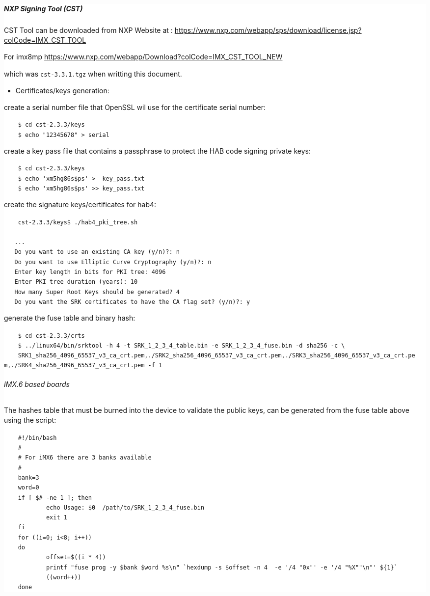 
##### NXP Signing Tool (CST)

CST Tool can be downloaded from NXP Website at :
https://www.nxp.com/webapp/sps/download/license.jsp?colCode=IMX_CST_TOOL

For imx8mp
https://www.nxp.com/webapp/Download?colCode=IMX_CST_TOOL_NEW

which was ```cst-3.3.1.tgz``` when writting this document.

* Certificates/keys generation:

create a serial number file that OpenSSL wil use for the certificate serial number:

        $ cd cst-2.3.3/keys
        $ echo "12345678" > serial

create a key pass file that contains a passphrase to protect the HAB code signing private keys:

        $ cd cst-2.3.3/keys
        $ echo 'xm5hg86s$ps' >  key_pass.txt
        $ echo 'xm5hg86s$ps' >> key_pass.txt

create the signature keys/certificates for hab4:

        cst-2.3.3/keys$ ./hab4_pki_tree.sh

       ...
       Do you want to use an existing CA key (y/n)?: n
       Do you want to use Elliptic Curve Cryptography (y/n)?: n
       Enter key length in bits for PKI tree: 4096
       Enter PKI tree duration (years): 10
       How many Super Root Keys should be generated? 4
       Do you want the SRK certificates to have the CA flag set? (y/n)?: y

generate the fuse table and binary hash:

        $ cd cst-2.3.3/crts
        $ ../linux64/bin/srktool -h 4 -t SRK_1_2_3_4_table.bin -e SRK_1_2_3_4_fuse.bin -d sha256 -c \
        SRK1_sha256_4096_65537_v3_ca_crt.pem,./SRK2_sha256_4096_65537_v3_ca_crt.pem,./SRK3_sha256_4096_65537_v3_ca_crt.pem,./SRK4_sha256_4096_65537_v3_ca_crt.pem -f 1
        
        
###### IMX.6 based boards

The hashes table that must be burned into the device to validate the public keys, can be generated from the fuse table above using the script:

        #!/bin/bash
        #
        # For iMX6 there are 3 banks available
        #
        bank=3
        word=0
        if [ $# -ne 1 ]; then
                echo Usage: $0  /path/to/SRK_1_2_3_4_fuse.bin
                exit 1
        fi
        for ((i=0; i<8; i++))
        do
                offset=$((i * 4))
                printf "fuse prog -y $bank $word %s\n" `hexdump -s $offset -n 4  -e '/4 "0x"' -e '/4 "%X""\n"' ${1}`
                ((word++))
        done
